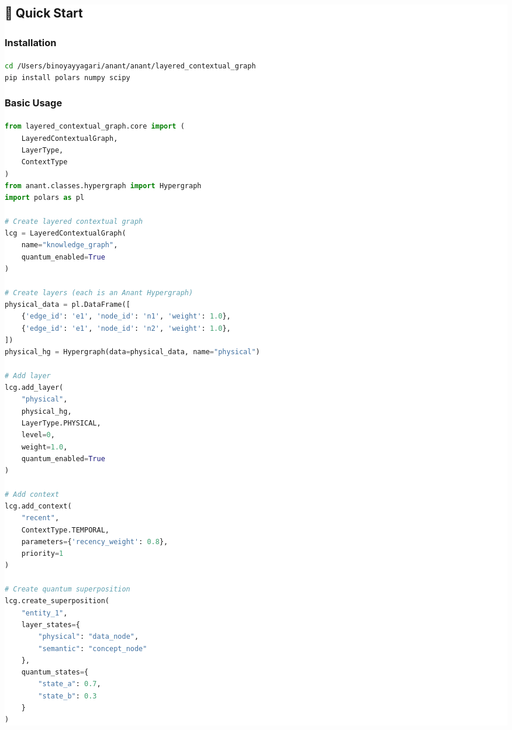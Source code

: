 
## 🚀 Quick Start

### **Installation**

```bash
cd /Users/binoyayyagari/anant/anant/layered_contextual_graph
pip install polars numpy scipy
```

### **Basic Usage**

```python
from layered_contextual_graph.core import (
    LayeredContextualGraph,
    LayerType,
    ContextType
)
from anant.classes.hypergraph import Hypergraph
import polars as pl

# Create layered contextual graph
lcg = LayeredContextualGraph(
    name="knowledge_graph",
    quantum_enabled=True
)

# Create layers (each is an Anant Hypergraph)
physical_data = pl.DataFrame([
    {'edge_id': 'e1', 'node_id': 'n1', 'weight': 1.0},
    {'edge_id': 'e1', 'node_id': 'n2', 'weight': 1.0},
])
physical_hg = Hypergraph(data=physical_data, name="physical")

# Add layer
lcg.add_layer(
    "physical",
    physical_hg,
    LayerType.PHYSICAL,
    level=0,
    weight=1.0,
    quantum_enabled=True
)

# Add context
lcg.add_context(
    "recent",
    ContextType.TEMPORAL,
    parameters={'recency_weight': 0.8},
    priority=1
)

# Create quantum superposition
lcg.create_superposition(
    "entity_1",
    layer_states={
        "physical": "data_node",
        "semantic": "concept_node"
    },
    quantum_states={
        "state_a": 0.7,
        "state_b": 0.3
    }
)
```
